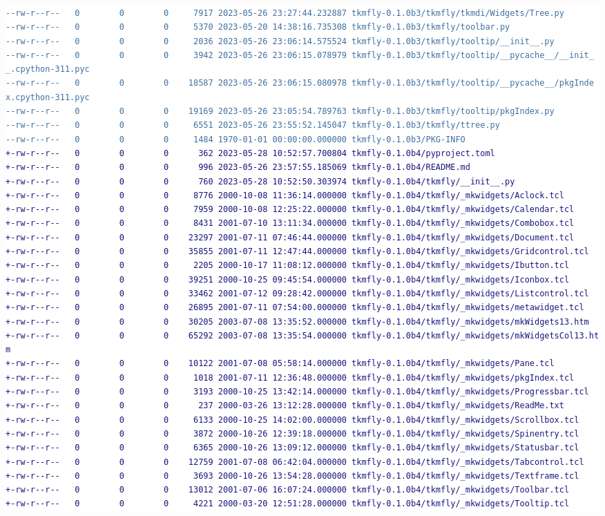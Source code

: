```diff
--rw-r--r--   0        0        0     7917 2023-05-26 23:27:44.232887 tkmfly-0.1.0b3/tkmfly/tkmdi/Widgets/Tree.py
--rw-r--r--   0        0        0     5370 2023-05-20 14:38:16.735308 tkmfly-0.1.0b3/tkmfly/toolbar.py
--rw-r--r--   0        0        0     2036 2023-05-26 23:06:14.575524 tkmfly-0.1.0b3/tkmfly/tooltip/__init__.py
--rw-r--r--   0        0        0     3942 2023-05-26 23:06:15.078979 tkmfly-0.1.0b3/tkmfly/tooltip/__pycache__/__init__.cpython-311.pyc
--rw-r--r--   0        0        0    18587 2023-05-26 23:06:15.080978 tkmfly-0.1.0b3/tkmfly/tooltip/__pycache__/pkgIndex.cpython-311.pyc
--rw-r--r--   0        0        0    19169 2023-05-26 23:05:54.789763 tkmfly-0.1.0b3/tkmfly/tooltip/pkgIndex.py
--rw-r--r--   0        0        0     6551 2023-05-26 23:55:52.145047 tkmfly-0.1.0b3/tkmfly/ttree.py
--rw-r--r--   0        0        0     1484 1970-01-01 00:00:00.000000 tkmfly-0.1.0b3/PKG-INFO
+-rw-r--r--   0        0        0      362 2023-05-28 10:52:57.700804 tkmfly-0.1.0b4/pyproject.toml
+-rw-r--r--   0        0        0      996 2023-05-26 23:57:55.185069 tkmfly-0.1.0b4/README.md
+-rw-r--r--   0        0        0      760 2023-05-28 10:52:50.303974 tkmfly-0.1.0b4/tkmfly/__init__.py
+-rw-r--r--   0        0        0     8776 2000-10-08 11:36:14.000000 tkmfly-0.1.0b4/tkmfly/_mkwidgets/Aclock.tcl
+-rw-r--r--   0        0        0     7959 2000-10-08 12:25:22.000000 tkmfly-0.1.0b4/tkmfly/_mkwidgets/Calendar.tcl
+-rw-r--r--   0        0        0     8431 2001-07-10 13:11:34.000000 tkmfly-0.1.0b4/tkmfly/_mkwidgets/Combobox.tcl
+-rw-r--r--   0        0        0    23297 2001-07-11 07:46:44.000000 tkmfly-0.1.0b4/tkmfly/_mkwidgets/Document.tcl
+-rw-r--r--   0        0        0    35855 2001-07-11 12:47:44.000000 tkmfly-0.1.0b4/tkmfly/_mkwidgets/Gridcontrol.tcl
+-rw-r--r--   0        0        0     2205 2000-10-17 11:08:12.000000 tkmfly-0.1.0b4/tkmfly/_mkwidgets/Ibutton.tcl
+-rw-r--r--   0        0        0    39251 2000-10-25 09:45:54.000000 tkmfly-0.1.0b4/tkmfly/_mkwidgets/Iconbox.tcl
+-rw-r--r--   0        0        0    33462 2001-07-12 09:28:42.000000 tkmfly-0.1.0b4/tkmfly/_mkwidgets/Listcontrol.tcl
+-rw-r--r--   0        0        0    26895 2001-07-11 07:54:00.000000 tkmfly-0.1.0b4/tkmfly/_mkwidgets/metawidget.tcl
+-rw-r--r--   0        0        0    30205 2003-07-08 13:35:52.000000 tkmfly-0.1.0b4/tkmfly/_mkwidgets/mkWidgets13.htm
+-rw-r--r--   0        0        0    65292 2003-07-08 13:35:54.000000 tkmfly-0.1.0b4/tkmfly/_mkwidgets/mkWidgetsCol13.htm
+-rw-r--r--   0        0        0    10122 2001-07-08 05:58:14.000000 tkmfly-0.1.0b4/tkmfly/_mkwidgets/Pane.tcl
+-rw-r--r--   0        0        0     1018 2001-07-11 12:36:48.000000 tkmfly-0.1.0b4/tkmfly/_mkwidgets/pkgIndex.tcl
+-rw-r--r--   0        0        0     3193 2000-10-25 13:42:14.000000 tkmfly-0.1.0b4/tkmfly/_mkwidgets/Progressbar.tcl
+-rw-r--r--   0        0        0      237 2000-03-26 13:12:28.000000 tkmfly-0.1.0b4/tkmfly/_mkwidgets/ReadMe.txt
+-rw-r--r--   0        0        0     6133 2000-10-25 14:02:00.000000 tkmfly-0.1.0b4/tkmfly/_mkwidgets/Scrollbox.tcl
+-rw-r--r--   0        0        0     3872 2000-10-26 12:39:18.000000 tkmfly-0.1.0b4/tkmfly/_mkwidgets/Spinentry.tcl
+-rw-r--r--   0        0        0     6365 2000-10-26 13:09:12.000000 tkmfly-0.1.0b4/tkmfly/_mkwidgets/Statusbar.tcl
+-rw-r--r--   0        0        0    12759 2001-07-08 06:42:04.000000 tkmfly-0.1.0b4/tkmfly/_mkwidgets/Tabcontrol.tcl
+-rw-r--r--   0        0        0     3693 2000-10-26 13:54:28.000000 tkmfly-0.1.0b4/tkmfly/_mkwidgets/Textframe.tcl
+-rw-r--r--   0        0        0    13012 2001-07-06 16:07:24.000000 tkmfly-0.1.0b4/tkmfly/_mkwidgets/Toolbar.tcl
+-rw-r--r--   0        0        0     4221 2000-03-20 12:51:28.000000 tkmfly-0.1.0b4/tkmfly/_mkwidgets/Tooltip.tcl
```